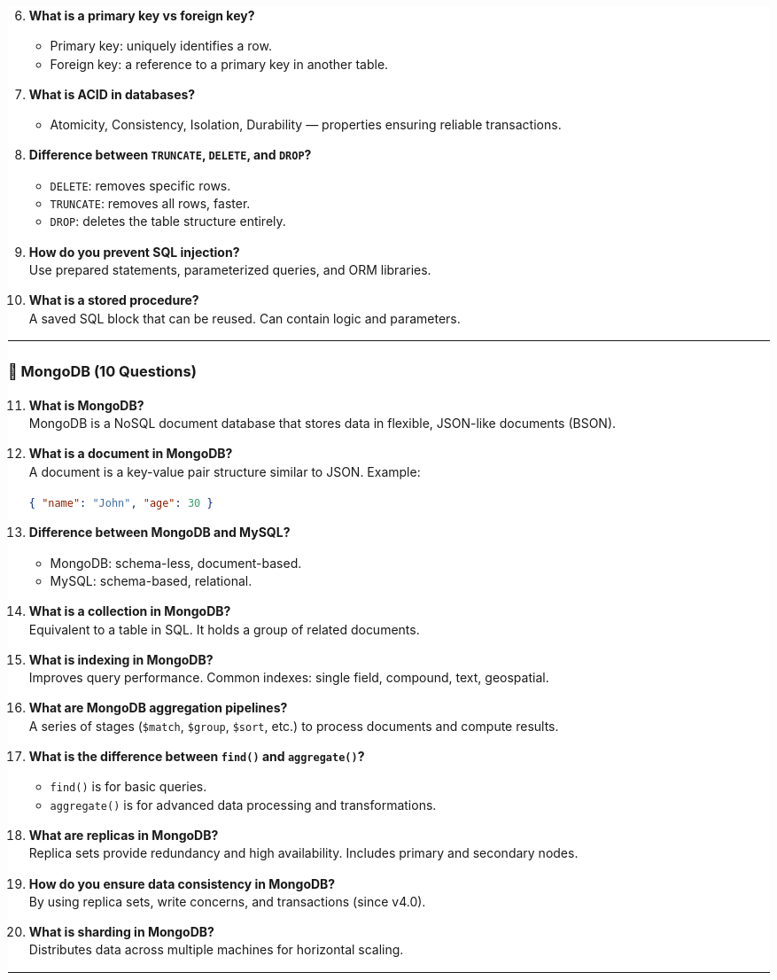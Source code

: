 6. **What is a primary key vs foreign key?**  
   - Primary key: uniquely identifies a row.  
   - Foreign key: a reference to a primary key in another table.

7. **What is ACID in databases?**  
   - Atomicity, Consistency, Isolation, Durability — properties ensuring reliable transactions.

8. **Difference between `TRUNCATE`, `DELETE`, and `DROP`?**  
   - `DELETE`: removes specific rows.  
   - `TRUNCATE`: removes all rows, faster.  
   - `DROP`: deletes the table structure entirely.

9. **How do you prevent SQL injection?**  
   Use prepared statements, parameterized queries, and ORM libraries.

10. **What is a stored procedure?**  
    A saved SQL block that can be reused. Can contain logic and parameters.

---

### 🍃 MongoDB (10 Questions)

11. **What is MongoDB?**  
    MongoDB is a NoSQL document database that stores data in flexible, JSON-like documents (BSON).

12. **What is a document in MongoDB?**  
    A document is a key-value pair structure similar to JSON. Example:  
    ```json
    { "name": "John", "age": 30 }
    ```

13. **Difference between MongoDB and MySQL?**  
    - MongoDB: schema-less, document-based.  
    - MySQL: schema-based, relational.

14. **What is a collection in MongoDB?**  
    Equivalent to a table in SQL. It holds a group of related documents.

15. **What is indexing in MongoDB?**  
    Improves query performance. Common indexes: single field, compound, text, geospatial.

16. **What are MongoDB aggregation pipelines?**  
    A series of stages (`$match`, `$group`, `$sort`, etc.) to process documents and compute results.

17. **What is the difference between `find()` and `aggregate()`?**  
    - `find()` is for basic queries.  
    - `aggregate()` is for advanced data processing and transformations.

18. **What are replicas in MongoDB?**  
    Replica sets provide redundancy and high availability. Includes primary and secondary nodes.

19. **How do you ensure data consistency in MongoDB?**  
    By using replica sets, write concerns, and transactions (since v4.0).

20. **What is sharding in MongoDB?**  
    Distributes data across multiple machines for horizontal scaling.

---
